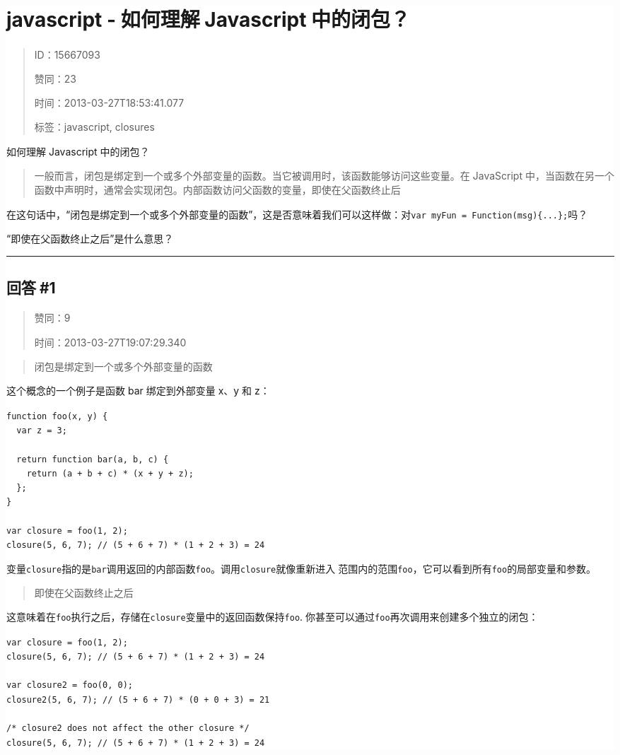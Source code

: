 # javascript - 如何理解 Javascript 中的闭包？

> ID：15667093
> 
> 赞同：23
> 
> 时间：2013-03-27T18:53:41.077
> 
> 标签：javascript, closures

如何理解 Javascript 中的闭包？

> 一般而言，闭包是绑定到一个或多个外部变量的函数。当它被调用时，该函数能够访问这些变量。在 JavaScript 中，当函数在另一个函数中声明时，通常会实现闭包。内部函数访问父函数的变量，即使在父函数终止后

在这句话中，“闭包是绑定到一个或多个外部变量的函数”，这是否意味着我们可以这样做：对`var myFun = Function(msg){...};`吗？

“即使在父函数终止之后”是什么意思？

* * *

## 回答 #1

> 赞同：9
> 
> 时间：2013-03-27T19:07:29.340

> 闭包是绑定到一个或多个外部变量的函数

这个概念的一个例子是函数 bar 绑定到外部变量 x、y 和 z：

```
function foo(x, y) {
  var z = 3;

  return function bar(a, b, c) {
    return (a + b + c) * (x + y + z);
  };
}

var closure = foo(1, 2);
closure(5, 6, 7); // (5 + 6 + 7) * (1 + 2 + 3) = 24 
```

变量`closure`指的是`bar`调用返回的内部函数`foo`。调用`closure`就像重新进入 范围内的范围`foo`，它可以看到所有`foo`的局部变量和参数。

> 即使在父函数终止之后

这意味着在`foo`执行之后，存储在`closure`变量中的返回函数保持`foo`. 你甚至可以通过`foo`再次调用来创建多个独立的闭包：

```
var closure = foo(1, 2);
closure(5, 6, 7); // (5 + 6 + 7) * (1 + 2 + 3) = 24

var closure2 = foo(0, 0);
closure2(5, 6, 7); // (5 + 6 + 7) * (0 + 0 + 3) = 21

/* closure2 does not affect the other closure */
closure(5, 6, 7); // (5 + 6 + 7) * (1 + 2 + 3) = 24 
```
